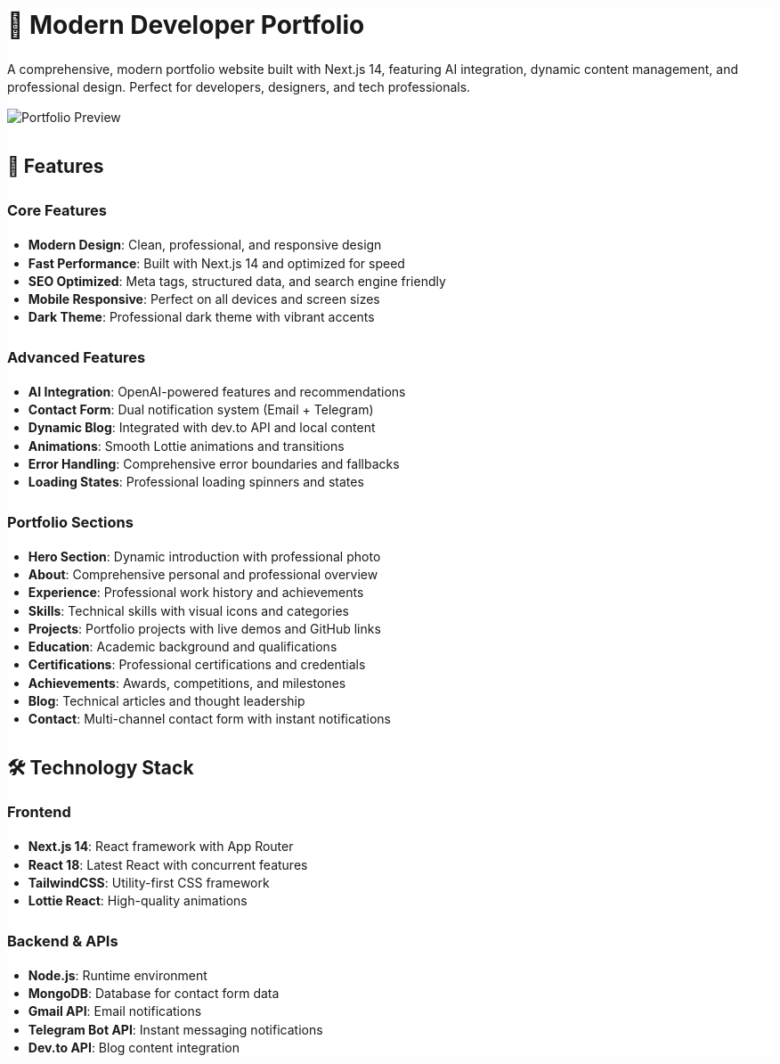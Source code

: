 # 🚀 Modern Developer Portfolio

A comprehensive, modern portfolio website built with Next.js 14, featuring AI integration, dynamic content management, and professional design. Perfect for developers, designers, and tech professionals.

![Portfolio Preview](/public/image/portfolio.gif)

## 🌟 Features

### Core Features
- **Modern Design**: Clean, professional, and responsive design
- **Fast Performance**: Built with Next.js 14 and optimized for speed
- **SEO Optimized**: Meta tags, structured data, and search engine friendly
- **Mobile Responsive**: Perfect on all devices and screen sizes
- **Dark Theme**: Professional dark theme with vibrant accents

### Advanced Features
- **AI Integration**: OpenAI-powered features and recommendations
- **Contact Form**: Dual notification system (Email + Telegram)
- **Dynamic Blog**: Integrated with dev.to API and local content
- **Animations**: Smooth Lottie animations and transitions
- **Error Handling**: Comprehensive error boundaries and fallbacks
- **Loading States**: Professional loading spinners and states

### Portfolio Sections
- **Hero Section**: Dynamic introduction with professional photo
- **About**: Comprehensive personal and professional overview
- **Experience**: Professional work history and achievements
- **Skills**: Technical skills with visual icons and categories
- **Projects**: Portfolio projects with live demos and GitHub links
- **Education**: Academic background and qualifications
- **Certifications**: Professional certifications and credentials
- **Achievements**: Awards, competitions, and milestones
- **Blog**: Technical articles and thought leadership
- **Contact**: Multi-channel contact form with instant notifications

## 🛠️ Technology Stack

### Frontend
- **Next.js 14**: React framework with App Router
- **React 18**: Latest React with concurrent features
- **TailwindCSS**: Utility-first CSS framework
- **Lottie React**: High-quality animations

### Backend & APIs
- **Node.js**: Runtime environment
- **MongoDB**: Database for contact form data
- **Gmail API**: Email notifications
- **Telegram Bot API**: Instant messaging notifications
- **Dev.to API**: Blog content integration

